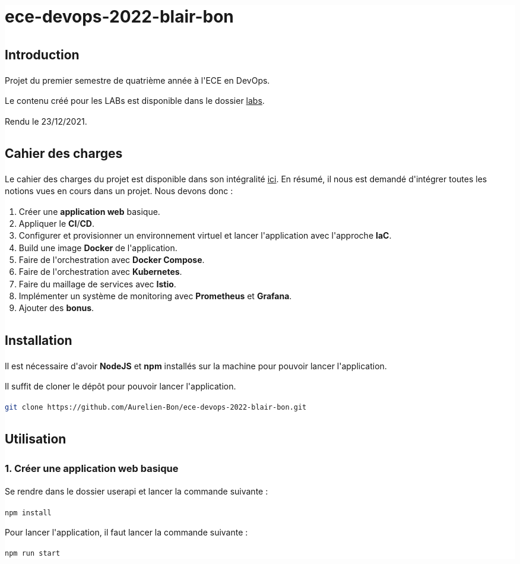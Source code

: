 # ece-devops-2022-blair-bon

## Introduction

Projet du premier semestre de quatrième année à l'ECE en DevOps.

Le contenu créé pour les LABs est disponible dans le dossier [labs](/labs/).

Rendu le 23/12/2021.

## Cahier des charges

Le cahier des charges du projet est disponible dans son intégralité [ici](https://github.com/adaltas/ece-devops-2022-fall/blob/main/project/instructions.md). En résumé, il nous est demandé d'intégrer toutes les notions vues en cours dans un projet. Nous devons donc :

1. Créer une **application web** basique.
1. Appliquer le **CI**/**CD**.
1. Configurer et provisionner un environnement virtuel et lancer l'application avec l'approche **IaC**.
1. Build une image **Docker** de l'application.
1. Faire de l'orchestration avec **Docker Compose**.
1. Faire de l'orchestration avec **Kubernetes**.
1. Faire du maillage de services avec **Istio**.
1. Implémenter un système de monitoring avec **Prometheus** et **Grafana**.
1. Ajouter des **bonus**.

## Installation

Il est nécessaire d'avoir **NodeJS** et **npm** installés sur la machine pour pouvoir lancer l'application.

Il suffit de cloner le dépôt pour pouvoir lancer l'application.

```bash
git clone https://github.com/Aurelien-Bon/ece-devops-2022-blair-bon.git
```

## Utilisation

### 1. Créer une application web basique

Se rendre dans le dossier userapi et lancer la commande suivante :

```bash
npm install
```

Pour lancer l'application, il faut lancer la commande suivante :

```bash
npm run start
```
